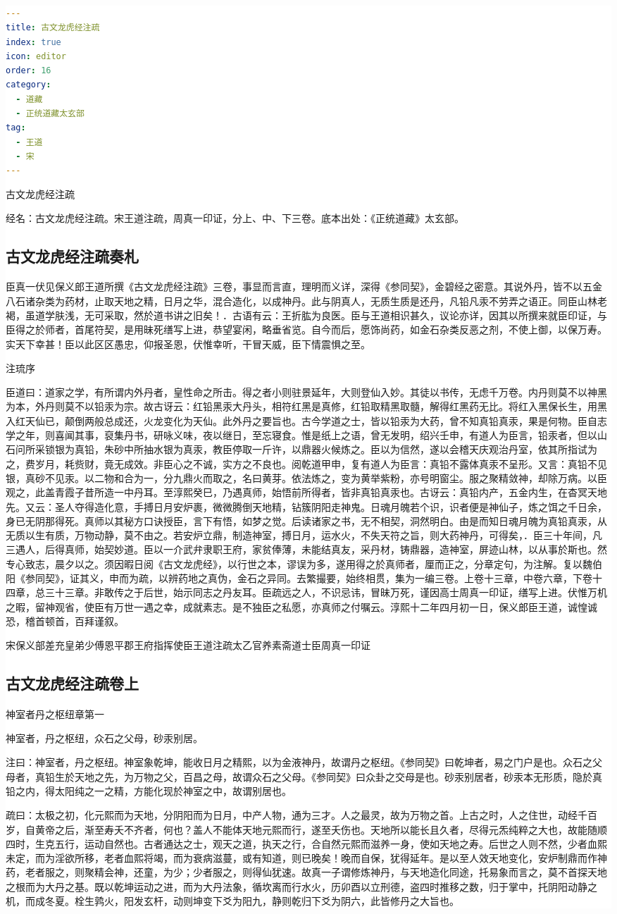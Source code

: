 ```yaml
---
title: 古文龙虎经注疏
index: true
icon: editor
order: 16
category:
  - 道藏
  - 正统道藏太玄部
tag:
  - 王道
  - 宋
---
```


古文龙虎经注疏  

经名：古文龙虎经注疏。宋王道注疏，周真一印证，分上、中、下三卷。底本出处：《正统道藏》太玄部。  

## 古文龙虎经注疏奏札  

臣真一伏见保义郎王道所撰《古文龙虎经注疏》三卷，事显而言直，理明而义详，深得《参同契》，金碧经之密意。其说外丹，皆不以五金八石诸杂类为药材，止取天地之精，日月之华，混合造化，以成神丹。此与阴真人，无质生质是还丹，凡铅凡汞不劳弄之语正。同臣山林老褐，虽道学肤浅，无可采取，然於道书讲之旧矣！．古语有云：王折肱为良医。臣与王道相识甚久，议论亦详，因其以所撰来就臣印证，与臣得之於师者，首尾符契，是用昧死缮写上进，恭望宴闲，略垂省览。自今而后，愿饰尚药，如金石杂类反恶之剂，不使上御，以保万寿。实天下幸甚！臣以此区区愚忠，仰报圣恩，伏惟幸听，干冒天威，臣下情震惧之至。  

注琉序  

臣道曰：道家之学，有所谓内外丹者，皇性命之所击。得之者小则驻景延年，大则登仙入妙。其徒以书传，无虑千万卷。内丹则莫不以神黑为本，外丹则莫不以铅汞为宗。故古讶云：红铅黑汞大丹头，相符红黑是真修，红铅取精黑取髓，解得红黑药无比。将红入黑保长生，用黑入红天仙已，颠倒两般总成还，火龙变化为天仙。此外丹之要旨也。古今学道之士，皆以铅汞为大药，曾不知真铅真汞，果是何物。臣自志学之年，则喜闻其事，裒集丹书，研咏义味，夜以继日，至忘寝食。惟是纸上之语，曾无发明，绍兴壬申，有道人为臣言，铅汞者，但以山石问所采锁银为真铅，朱砂中所抽水银为真汞，教臣停取一斤许，以鼎器火候炼之。臣以为信然，遂以会稽天庆观治丹室，依其所指试为之，费岁月，耗赀财，竟无成效。非臣心之不诚，实方之不良也。阅乾道甲申，复有道人为臣言：真铅不露体真汞不呈形。又言：真铅不见银，真砂不见汞。以二物和合为一，分九鼎火而取之，名曰黄芽。依法炼之，变为黄举紫粉，亦号明窗尘。服之聚精敛神，却除万病。以臣观之，此盖青霞子昔所造一中丹耳。至淳熙癸巳，乃遇真师，始悟前所得者，皆非真铅真汞也。古讶云：真铅内产，五金内生，在杳冥天地先。又云：圣人夺得造化意，手搏日月安炉裹，微微腾倒天地精，钻簇阴阳走神鬼。日魂月魄若个识，识者便是神仙子，炼之饵之千日余，身已无阴那得死。真师以其秘方口诀授臣，言下有悟，如梦之觉。后读诸家之书，无不相契，洞然明白。由是而知日魂月魄为真铅真汞，从无质以生有质，万物动静，莫不由之。若安炉立鼎，制造神室，搏日月，运水火，不失天符之旨，则大药神丹，可得矣，．臣三十年间，凡三遇人，后得真师，始契妙道。臣以一介武弁隶职王府，家贫俸薄，未能结真友，采丹材，铸鼎器，造神室，屏迹山林，以从事於斯也。然专心致志，晨夕以之。须因暇日阅《古文龙虎经》，以行世之本，谬误为多，遂用得之於真师者，厘而正之，分章定句，为注解。复以魏伯阳《参同契》，证其义，申而为疏，以辨药地之真伪，金石之异同。去繁撮要，始终相贯，集为一编三卷。上卷十三章，中卷六章，下卷十四章，总三十三章。非敢传之于后世，始示同志之丹友耳。臣疏远之人，不识忌讳，冒昧万死，谨因高士周真一印证，缮写上进。伏惟万机之暇，留神观省，使臣有万世一遇之幸，成就素志。是不独臣之私愿，亦真师之付嘱云。淳熙十二年四月初一日，保义郎臣王道，诚惶诚恐，稽首顿首，百拜谨叙。  

宋保义部差充皇弟少傅恩平郡王府指挥使臣王道注疏太乙官养素斋道士臣周真一印证  

## 古文龙虎经注疏卷上

神室者丹之枢纽章第一  

神室者，丹之枢纽，众石之父母，砂汞别居。  

注曰：神室者，丹之枢纽。神室象乾坤，能收日月之精熙，以为金液神丹，故谓丹之枢纽。《参同契》曰乾坤者，易之门户是也。众石之父母者，真铅生於天地之先，为万物之父，百昌之母，故谓众石之父母。《参同契》曰众卦之交母是也。砂汞别居者，砂汞本无形质，隐於真铅之内，得太阳纯之一之精，方能化现於神室之中，故谓别居也。  

疏曰：太极之初，化元熙而为天地，分阴阳而为日月，中产人物，通为三才。人之最灵，故为万物之首。上古之时，人之住世，动经千百岁，自黄帝之后，渐至寿夭不齐者，何也？盖人不能体天地元熙而行，遂至夭伤也。天地所以能长且久者，尽得元炁纯粹之大也，故能随顺四时，生克五行，运动自然也。古者通达之士，观天之道，执天之行，合自然元熙而滋养一身，使如天地之寿。后世之人则不然，少者血熙未定，而为淫欲所移，老者血熙将竭，而为衰病滋蔓，或有知道，则已晚矣！晚而自保，犹得延年。是以至人效天地变化，安炉制鼎而作神药，老者服之，则聚精会神，还童，为少；少者服之，则得仙犹速。故真一子谓修炼神丹，与天地造化同途，托易象而言之，莫不首探天地之根而为大丹之基。既以乾坤运动之进，而为大丹法象，循坎离而行水火，历卯酉以立刑德，盗四时推移之数，归于掌中，托阴阳动静之机，而成冬夏。栓生鹑火，阳发玄杆，动则坤变下爻为阳九，静则乾归下爻为阴六，此皆修丹之大旨也。  

